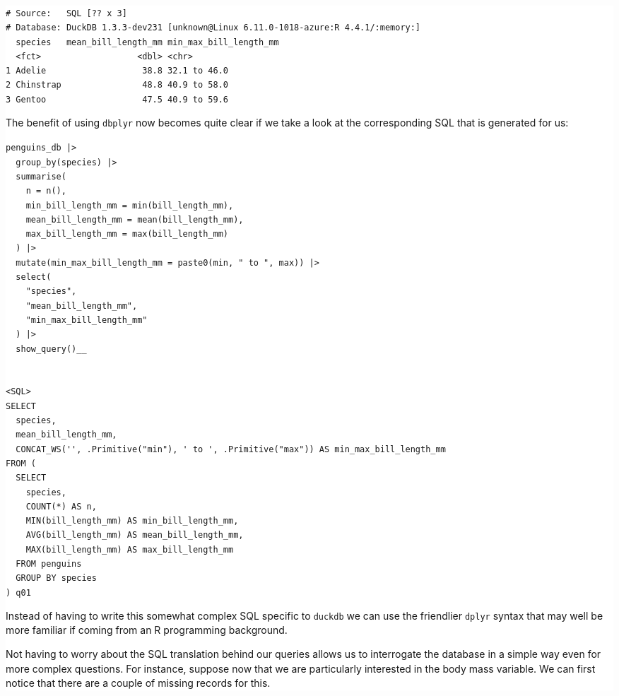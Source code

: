     
    # Source:   SQL [?? x 3]
    # Database: DuckDB 1.3.3-dev231 [unknown@Linux 6.11.0-1018-azure:R 4.4.1/:memory:]
      species   mean_bill_length_mm min_max_bill_length_mm
      <fct>                   <dbl> <chr>                 
    1 Adelie                   38.8 32.1 to 46.0          
    2 Chinstrap                48.8 40.9 to 58.0          
    3 Gentoo                   47.5 40.9 to 59.6          

The benefit of using `dbplyr` now becomes quite clear if we take a look at the corresponding SQL that is generated for us:
    
    
    penguins_db |>
      group_by(species) |>
      summarise(
        n = n(),
        min_bill_length_mm = min(bill_length_mm),
        mean_bill_length_mm = mean(bill_length_mm),
        max_bill_length_mm = max(bill_length_mm)
      ) |>
      mutate(min_max_bill_length_mm = paste0(min, " to ", max)) |>
      select(
        "species",
        "mean_bill_length_mm",
        "min_max_bill_length_mm"
      ) |>
      show_query()__
    
    
    <SQL>
    SELECT
      species,
      mean_bill_length_mm,
      CONCAT_WS('', .Primitive("min"), ' to ', .Primitive("max")) AS min_max_bill_length_mm
    FROM (
      SELECT
        species,
        COUNT(*) AS n,
        MIN(bill_length_mm) AS min_bill_length_mm,
        AVG(bill_length_mm) AS mean_bill_length_mm,
        MAX(bill_length_mm) AS max_bill_length_mm
      FROM penguins
      GROUP BY species
    ) q01

Instead of having to write this somewhat complex SQL specific to `duckdb` we can use the friendlier `dplyr` syntax that may well be more familiar if coming from an R programming background.

Not having to worry about the SQL translation behind our queries allows us to interrogate the database in a simple way even for more complex questions. For instance, suppose now that we are particularly interested in the body mass variable. We can first notice that there are a couple of missing records for this.
    
